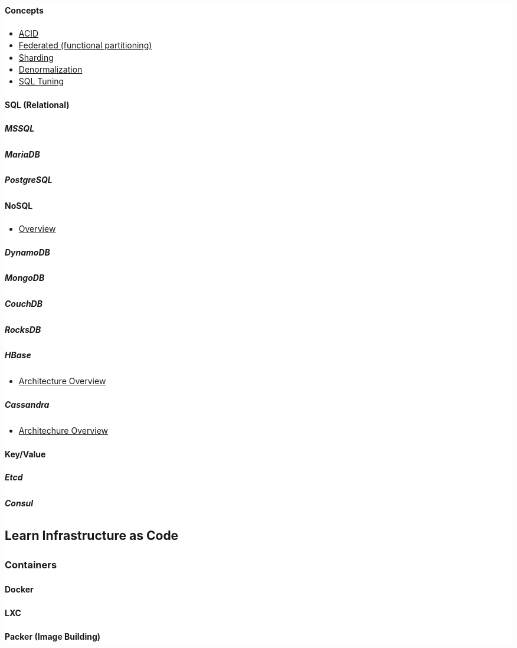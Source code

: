#### Concepts

- [ACID](https://github.com/donnemartin/system-design-primer#relational-database-management-system-rdbms)
- [Federated (functional partitioning)](https://github.com/donnemartin/system-design-primer#federation)
- [Sharding](https://github.com/donnemartin/system-design-primer#sharding)
- [Denormalization](https://github.com/donnemartin/system-design-primer#denormalization)
- [SQL Tuning](https://github.com/donnemartin/system-design-primer#sql-tuning)

#### SQL (Relational)

##### MSSQL

##### MariaDB

##### PostgreSQL

#### NoSQL

- [Overview](https://github.com/donnemartin/system-design-primer#nosql)

##### DynamoDB

##### MongoDB

##### CouchDB

##### RocksDB

##### HBase

- [Architecture Overview](https://mapr.com/blog/in-depth-look-hbase-architecture/)

##### Cassandra

- [Architechure Overview](http://cassandra.apache.org/doc/latest/architecture/overview.html)

#### Key/Value

##### Etcd

##### Consul

## Learn Infrastructure as Code

### Containers

#### Docker

#### LXC

#### Packer (Image Building)
